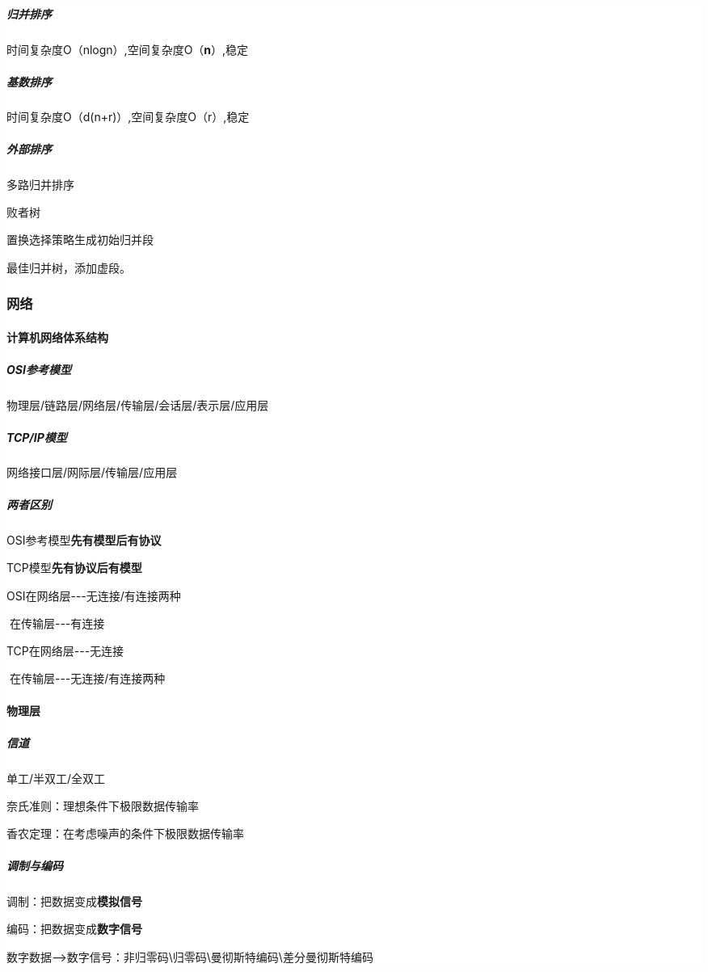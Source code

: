 ##### 归并排序

时间复杂度O（nlogn）,空间复杂度O（**n**）,稳定

##### 基数排序

时间复杂度O（d(n+r)）,空间复杂度O（r）,稳定

##### 外部排序

多路归并排序

败者树

置换选择策略生成初始归并段

最佳归并树，添加虚段。

### 网络

#### 计算机网络体系结构

##### OSI参考模型

物理层/链路层/网络层/传输层/会话层/表示层/应用层

##### TCP/IP模型

网络接口层/网际层/传输层/应用层

##### 两者区别

OSI参考模型**先有模型后有协议**

TCP模型**先有协议后有模型**

OSI在网络层---无连接/有连接两种

​		在传输层---有连接

TCP在网络层---无连接

​		在传输层---无连接/有连接两种

#### 物理层

##### 信道

单工/半双工/全双工

奈氏准则：理想条件下极限数据传输率

香农定理：在考虑噪声的条件下极限数据传输率

##### 调制与编码

调制：把数据变成**模拟信号**

编码：把数据变成**数字信号**

数字数据-->数字信号：非归零码\归零码\曼彻斯特编码\差分曼彻斯特编码
